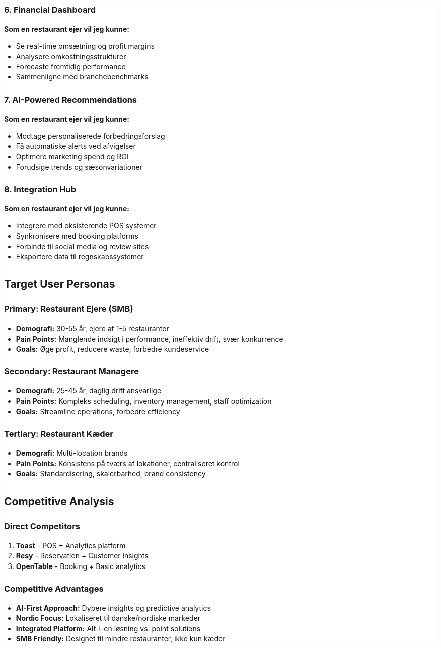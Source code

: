 ### 6. Financial Dashboard
**Som en restaurant ejer vil jeg kunne:**
- Se real-time omsætning og profit margins
- Analysere omkostningsstrukturer
- Forecaste fremtidig performance
- Sammenligne med branchebenchmarks

### 7. AI-Powered Recommendations
**Som en restaurant ejer vil jeg kunne:**
- Modtage personaliserede forbedringsforslag
- Få automatiske alerts ved afvigelser
- Optimere marketing spend og ROI
- Forudsige trends og sæsonvariationer

### 8. Integration Hub
**Som en restaurant ejer vil jeg kunne:**
- Integrere med eksisterende POS systemer
- Synkronisere med booking platforms
- Forbinde til social media og review sites
- Eksportere data til regnskabssystemer

## Target User Personas

### Primary: Restaurant Ejere (SMB)
- **Demografi:** 30-55 år, ejere af 1-5 restauranter
- **Pain Points:** Manglende indsigt i performance, ineffektiv drift, svær konkurrence
- **Goals:** Øge profit, reducere waste, forbedre kundeservice

### Secondary: Restaurant Managere
- **Demografi:** 25-45 år, daglig drift ansvarlige
- **Pain Points:** Kompleks scheduling, inventory management, staff optimization
- **Goals:** Streamline operations, forbedre efficiency

### Tertiary: Restaurant Kæder
- **Demografi:** Multi-location brands
- **Pain Points:** Konsistens på tværs af lokationer, centraliseret kontrol
- **Goals:** Standardisering, skalerbarhed, brand consistency

## Competitive Analysis

### Direct Competitors
1. **Toast** - POS + Analytics platform
2. **Resy** - Reservation + Customer insights
3. **OpenTable** - Booking + Basic analytics

### Competitive Advantages
- **AI-First Approach:** Dybere insights og predictive analytics
- **Nordic Focus:** Lokaliseret til danske/nordiske markeder
- **Integrated Platform:** Alt-i-en løsning vs. point solutions
- **SMB Friendly:** Designet til mindre restauranter, ikke kun kæder
